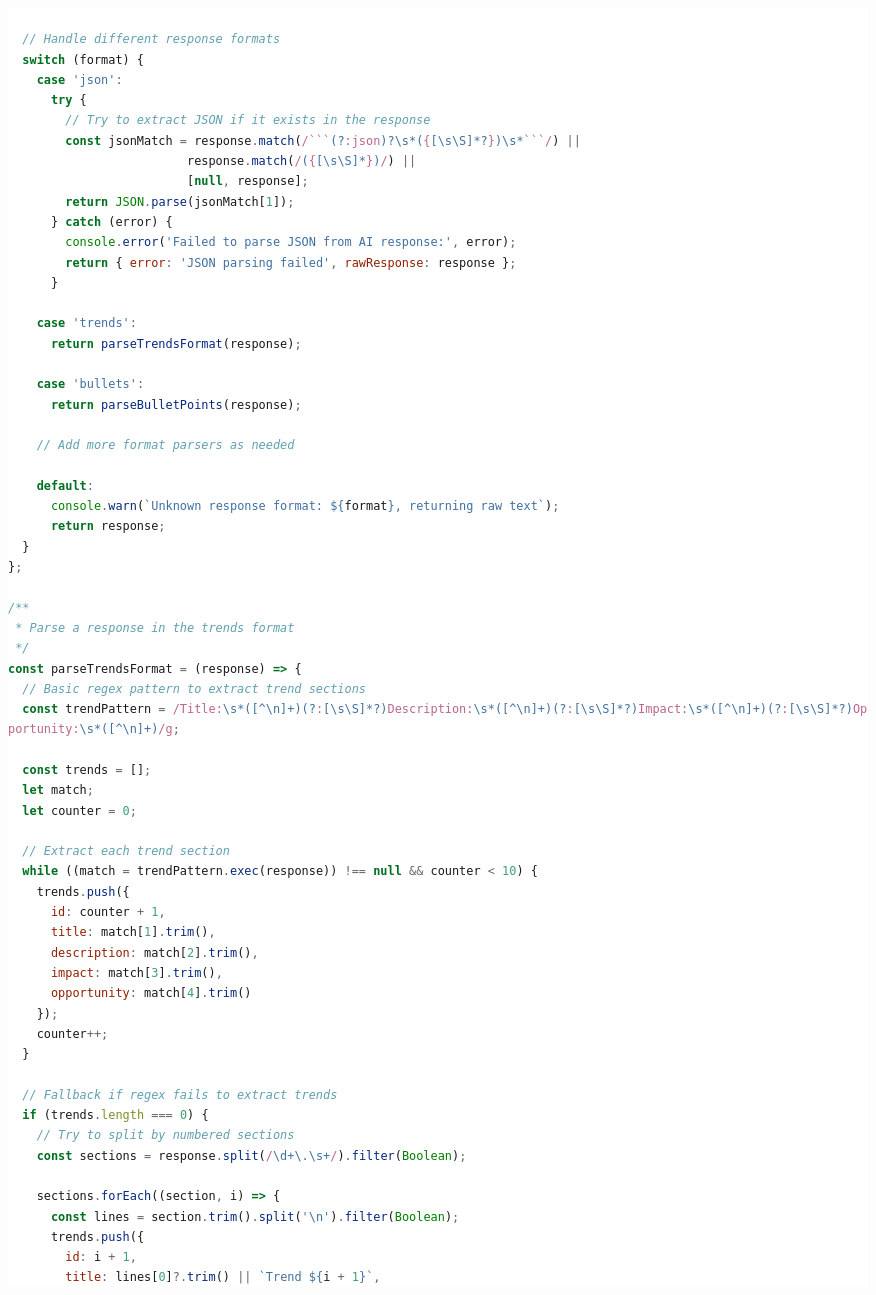 ```javascript
  
  // Handle different response formats
  switch (format) {
    case 'json':
      try {
        // Try to extract JSON if it exists in the response
        const jsonMatch = response.match(/```(?:json)?\s*({[\s\S]*?})\s*```/) || 
                         response.match(/({[\s\S]*})/) ||
                         [null, response];
        return JSON.parse(jsonMatch[1]);
      } catch (error) {
        console.error('Failed to parse JSON from AI response:', error);
        return { error: 'JSON parsing failed', rawResponse: response };
      }
      
    case 'trends':
      return parseTrendsFormat(response);
      
    case 'bullets':
      return parseBulletPoints(response);
      
    // Add more format parsers as needed
    
    default:
      console.warn(`Unknown response format: ${format}, returning raw text`);
      return response;
  }
};

/**
 * Parse a response in the trends format
 */
const parseTrendsFormat = (response) => {
  // Basic regex pattern to extract trend sections
  const trendPattern = /Title:\s*([^\n]+)(?:[\s\S]*?)Description:\s*([^\n]+)(?:[\s\S]*?)Impact:\s*([^\n]+)(?:[\s\S]*?)Opportunity:\s*([^\n]+)/g;
  
  const trends = [];
  let match;
  let counter = 0;
  
  // Extract each trend section
  while ((match = trendPattern.exec(response)) !== null && counter < 10) {
    trends.push({
      id: counter + 1,
      title: match[1].trim(),
      description: match[2].trim(),
      impact: match[3].trim(),
      opportunity: match[4].trim()
    });
    counter++;
  }
  
  // Fallback if regex fails to extract trends
  if (trends.length === 0) {
    // Try to split by numbered sections
    const sections = response.split(/\d+\.\s+/).filter(Boolean);
    
    sections.forEach((section, i) => {
      const lines = section.trim().split('\n').filter(Boolean);
      trends.push({
        id: i + 1,
        title: lines[0]?.trim() || `Trend ${i + 1}`,
```